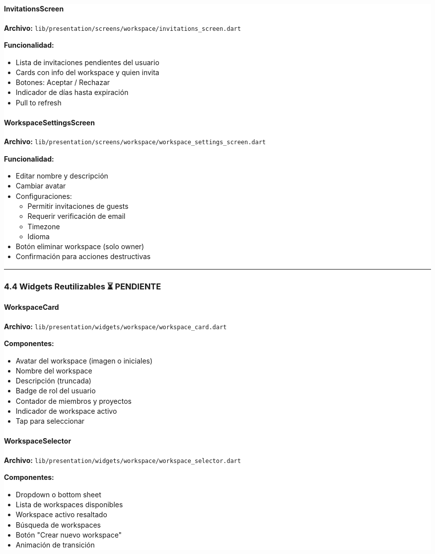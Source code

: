 #### InvitationsScreen

**Archivo:** `lib/presentation/screens/workspace/invitations_screen.dart`

**Funcionalidad:**

- Lista de invitaciones pendientes del usuario
- Cards con info del workspace y quien invita
- Botones: Aceptar / Rechazar
- Indicador de días hasta expiración
- Pull to refresh

#### WorkspaceSettingsScreen

**Archivo:** `lib/presentation/screens/workspace/workspace_settings_screen.dart`

**Funcionalidad:**

- Editar nombre y descripción
- Cambiar avatar
- Configuraciones:
  - Permitir invitaciones de guests
  - Requerir verificación de email
  - Timezone
  - Idioma
- Botón eliminar workspace (solo owner)
- Confirmación para acciones destructivas

---

### 4.4 Widgets Reutilizables ⏳ PENDIENTE

#### WorkspaceCard

**Archivo:** `lib/presentation/widgets/workspace/workspace_card.dart`

**Componentes:**

- Avatar del workspace (imagen o iniciales)
- Nombre del workspace
- Descripción (truncada)
- Badge de rol del usuario
- Contador de miembros y proyectos
- Indicador de workspace activo
- Tap para seleccionar

#### WorkspaceSelector

**Archivo:** `lib/presentation/widgets/workspace/workspace_selector.dart`

**Componentes:**

- Dropdown o bottom sheet
- Lista de workspaces disponibles
- Workspace activo resaltado
- Búsqueda de workspaces
- Botón "Crear nuevo workspace"
- Animación de transición
